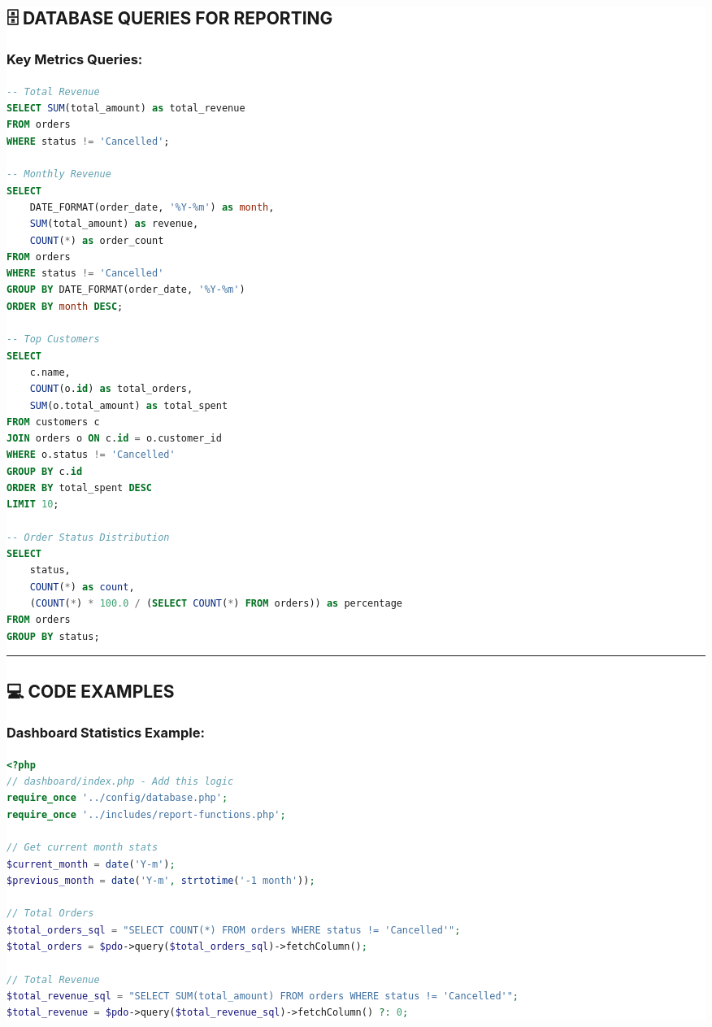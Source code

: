 
## 🗄️ DATABASE QUERIES FOR REPORTING

### **Key Metrics Queries:**
```sql
-- Total Revenue
SELECT SUM(total_amount) as total_revenue 
FROM orders 
WHERE status != 'Cancelled';

-- Monthly Revenue
SELECT 
    DATE_FORMAT(order_date, '%Y-%m') as month,
    SUM(total_amount) as revenue,
    COUNT(*) as order_count
FROM orders 
WHERE status != 'Cancelled'
GROUP BY DATE_FORMAT(order_date, '%Y-%m')
ORDER BY month DESC;

-- Top Customers
SELECT 
    c.name,
    COUNT(o.id) as total_orders,
    SUM(o.total_amount) as total_spent
FROM customers c
JOIN orders o ON c.id = o.customer_id
WHERE o.status != 'Cancelled'
GROUP BY c.id
ORDER BY total_spent DESC
LIMIT 10;

-- Order Status Distribution
SELECT 
    status,
    COUNT(*) as count,
    (COUNT(*) * 100.0 / (SELECT COUNT(*) FROM orders)) as percentage
FROM orders
GROUP BY status;
```

---

## 💻 CODE EXAMPLES

### **Dashboard Statistics Example:**
```php
<?php
// dashboard/index.php - Add this logic
require_once '../config/database.php';
require_once '../includes/report-functions.php';

// Get current month stats
$current_month = date('Y-m');
$previous_month = date('Y-m', strtotime('-1 month'));

// Total Orders
$total_orders_sql = "SELECT COUNT(*) FROM orders WHERE status != 'Cancelled'";
$total_orders = $pdo->query($total_orders_sql)->fetchColumn();

// Total Revenue
$total_revenue_sql = "SELECT SUM(total_amount) FROM orders WHERE status != 'Cancelled'";
$total_revenue = $pdo->query($total_revenue_sql)->fetchColumn() ?: 0;
```